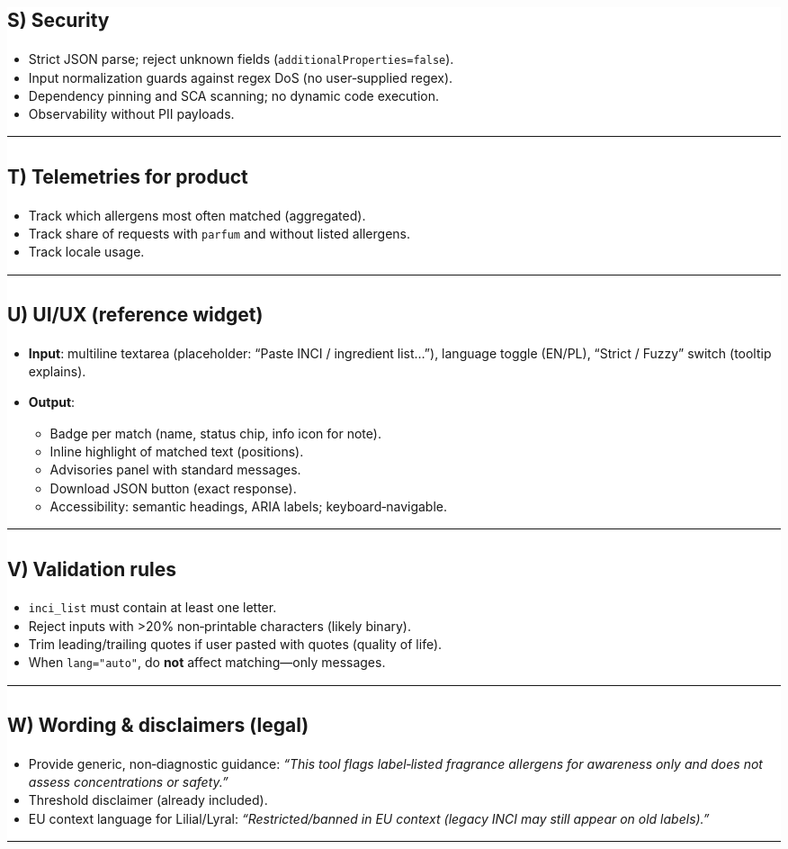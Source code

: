 
## S) **Security**

* Strict JSON parse; reject unknown fields (`additionalProperties=false`).
* Input normalization guards against regex DoS (no user‑supplied regex).
* Dependency pinning and SCA scanning; no dynamic code execution.
* Observability without PII payloads.

---

## T) **Telemetries for product**

* Track which allergens most often matched (aggregated).
* Track share of requests with `parfum` and without listed allergens.
* Track locale usage.

---

## U) **UI/UX (reference widget)**

* **Input**: multiline textarea (placeholder: “Paste INCI / ingredient list…”), language toggle (EN/PL), “Strict / Fuzzy” switch (tooltip explains).
* **Output**:

  * Badge per match (name, status chip, info icon for note).
  * Inline highlight of matched text (positions).
  * Advisories panel with standard messages.
  * Download JSON button (exact response).
  * Accessibility: semantic headings, ARIA labels; keyboard‑navigable.

---

## V) **Validation rules**

* `inci_list` must contain at least one letter.
* Reject inputs with >20% non‑printable characters (likely binary).
* Trim leading/trailing quotes if user pasted with quotes (quality of life).
* When `lang="auto"`, do **not** affect matching—only messages.

---

## W) **Wording & disclaimers (legal)**

* Provide generic, non‑diagnostic guidance:
  *“This tool flags label‑listed fragrance allergens for awareness only and does not assess concentrations or safety.”*
* Threshold disclaimer (already included).
* EU context language for Lilial/Lyral:
  *“Restricted/banned in EU context (legacy INCI may still appear on old labels).”*

---
